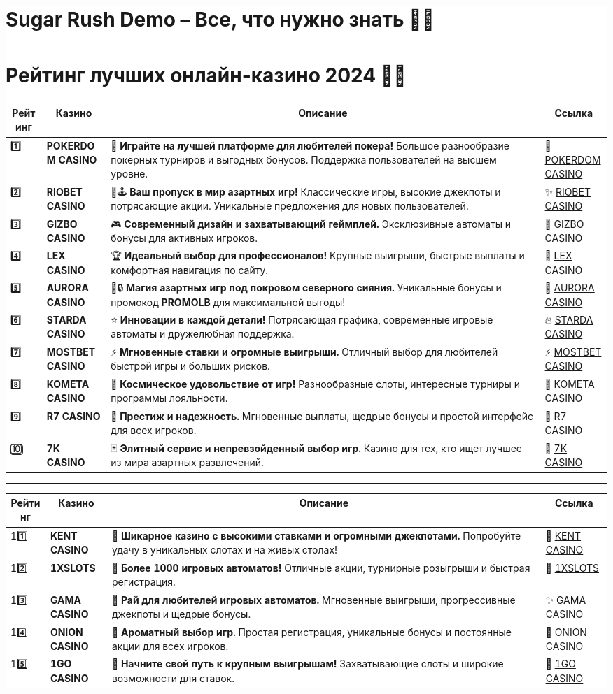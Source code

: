 # Sugar Rush Demo – Все, что нужно знать 🎰🍭

# Рейтинг лучших онлайн-казино 2024 🎰💎

| **Рейтинг** | **Казино**          | **Описание**                                                                                                                                                                                                                           | **Ссылка**                                            |
|--------------|----------------------|-----------------------------------------------------------------------------------------------------------------------------------------------------------------------------------------------|-------------------------------------------------------|
| 1️⃣          | **POKERDOM CASINO**  | 📌 **Играйте на лучшей платформе для любителей покера!** Большое разнообразие покерных турниров и выгодных бонусов. Поддержка пользователей на высшем уровне.                                                                       | 🔗 [POKERDOM CASINO](https://brandplay.link/Bxg7SC7H) |
| 2️⃣          | **RIOBET CASINO**    | 🌟🕹️ **Ваш пропуск в мир азартных игр!** Классические игры, высокие джекпоты и потрясающие акции. Уникальные предложения для новых пользователей.                                           | ✨ [RIOBET CASINO](https://brandplay.link/dtx89f2L)   |
| 3️⃣          | **GIZBO CASINO**     | 🎮 **Современный дизайн и захватывающий геймплей.** Эксклюзивные автоматы и бонусы для активных игроков.                                                                                     | 🎯 [GIZBO CASINO](https://gizbo-tea02.com/c8e962e89)   |
| 4️⃣          | **LEX CASINO**       | 🏆 **Идеальный выбор для профессионалов!** Крупные выигрыши, быстрые выплаты и комфортная навигация по сайту.                                                                                  | 💎 [LEX CASINO](https://brandplay.link/2HFTmBc8)       |
| 5️⃣          | **AURORA CASINO**    | 🌌🔒 **Магия азартных игр под покровом северного сияния.** Уникальные бонусы и промокод **PROMOLB** для максимальной выгоды!                                                                   | 🌟 [AURORA CASINO](https://10trafic-stat2.com/click/668546566bcc6313411604c7/6766/15114/subaccount?promocode=PROMOLB) |
| 6️⃣          | **STARDA CASINO**    | ⭐ **Инновации в каждой детали!** Потрясающая графика, современные игровые автоматы и дружелюбная поддержка.                                                                                  | 🔥 [STARDA CASINO](https://brandplay.link/cpFQbWKn)    |
| 7️⃣          | **MOSTBET CASINO**   | ⚡ **Мгновенные ставки и огромные выигрыши.** Отличный выбор для любителей быстрой игры и больших рисков.                                                                                      | ⚡ [MOSTBET CASINO](https://ktbtis024ifqfn0mst.com/beQs) |
| 8️⃣          | **KOMETA CASINO**    | 🚀 **Космическое удовольствие от игр!** Разнообразные слоты, интересные турниры и программы лояльности.                                                                                        | 🚀 [KOMETA CASINO](https://brandplay.link/tLG15CCb)    |
| 9️⃣          | **R7 CASINO**        | 🏅 **Престиж и надежность.** Мгновенные выплаты, щедрые бонусы и простой интерфейс для всех игроков.                                                                                          | 🏅 [R7 CASINO](https://brandplay.link/zPmNmTWG)        |
| 🔟          | **7K CASINO**        | 🃏 **Элитный сервис и непревзойденный выбор игр.** Казино для тех, кто ищет лучшее из мира азартных развлечений.                                                                               | 🎴 [7K CASINO](https://brandplay.link/dd46bNgD)        |

---

| **Рейтинг** | **Казино**          | **Описание**                                                                                                                                                                                                                           | **Ссылка**                                            |
|--------------|----------------------|-----------------------------------------------------------------------------------------------------------------------------------------------------------------------------------------------|-------------------------------------------------------|
| 11️⃣         | **KENT CASINO**      | 🎩 **Шикарное казино с высокими ставками и огромными джекпотами.** Попробуйте удачу в уникальных слотах и на живых столах!                                                                    | 🎩 [KENT CASINO](https://brandplay.link/tj7BwCb4)      |
| 12️⃣         | **1XSLOTS**          | 🎰 **Более 1000 игровых автоматов!** Отличные акции, турнирные розыгрыши и быстрая регистрация.                                                                                                | 🎰 [1XSLOTS](https://brandplay.link/R4xfxqdm)          |
| 13️⃣         | **GAMA CASINO**      | 🌟 **Рай для любителей игровых автоматов.** Мгновенные выигрыши, прогрессивные джекпоты и щедрые бонусы.                                                                                       | ✨ [GAMA CASINO](https://brandplay.link/zrZpLFTP)      |
| 14️⃣         | **ONION CASINO**     | 🧅 **Ароматный выбор игр.** Простая регистрация, уникальные бонусы и постоянные акции для всех игроков.                                                                                        | 🧅 [ONION CASINO](https://obclk001-2d.top/click?offer_id=986&partner_id=10542&landing_id=1798&utm_medium=affiliate&sub_1=oncasino3) |
| 15️⃣         | **1GO CASINO**       | 🚦 **Начните свой путь к крупным выигрышам!** Захватывающие слоты и широкие возможности для ставок.                                                                                           | 🚦 [1GO CASINO](https://1go-ircp01.com/ce015f410)      |
